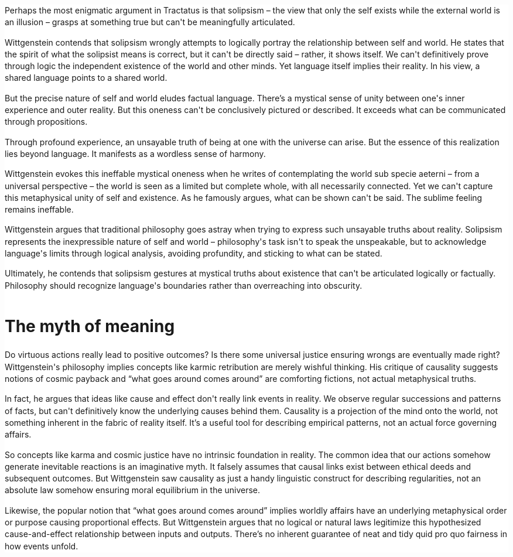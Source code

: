 Perhaps the most enigmatic argument in Tractatus is that solipsism – the view that only the self exists while the external world is an illusion – grasps at something true but can't be meaningfully articulated.

Wittgenstein contends that solipsism wrongly attempts to logically portray the relationship between self and world. He states that the spirit of what the solipsist means is correct, but it can't be directly said – rather, it shows itself. We can't definitively prove through logic the independent existence of the world and other minds. Yet language itself implies their reality. In his view, a shared language points to a shared world.

But the precise nature of self and world eludes factual language. There’s a mystical sense of unity between one's inner experience and outer reality. But this oneness can't be conclusively pictured or described. It exceeds what can be communicated through propositions.

Through profound experience, an unsayable truth of being at one with the universe can arise. But the essence of this realization lies beyond language. It manifests as a wordless sense of harmony.

Wittgenstein evokes this ineffable mystical oneness when he writes of contemplating the world sub specie aeterni – from a universal perspective – the world is seen as a limited but complete whole, with all necessarily connected. Yet we can't capture this metaphysical unity of self and existence. As he famously argues, what can be shown can't be said. The sublime feeling remains ineffable.

Wittgenstein argues that traditional philosophy goes astray when trying to express such unsayable truths about reality. Solipsism represents the inexpressible nature of self and world – philosophy's task isn't to speak the unspeakable, but to acknowledge language's limits through logical analysis, avoiding profundity, and sticking to what can be stated.

Ultimately, he contends that solipsism gestures at mystical truths about existence that can't be articulated logically or factually. Philosophy should recognize language's boundaries rather than overreaching into obscurity.

# The myth of meaning

Do virtuous actions really lead to positive outcomes? Is there some universal justice ensuring wrongs are eventually made right? Wittgenstein's philosophy implies concepts like karmic retribution are merely wishful thinking. His critique of causality suggests notions of cosmic payback and “what goes around comes around” are comforting fictions, not actual metaphysical truths.

In fact, he argues that ideas like cause and effect don't really link events in reality. We observe regular successions and patterns of facts, but can't definitively know the underlying causes behind them. Causality is a projection of the mind onto the world, not something inherent in the fabric of reality itself. It’s a useful tool for describing empirical patterns, not an actual force governing affairs.

So concepts like karma and cosmic justice have no intrinsic foundation in reality. The common idea that our actions somehow generate inevitable reactions is an imaginative myth. It falsely assumes that causal links exist between ethical deeds and subsequent outcomes. But Wittgenstein saw causality as just a handy linguistic construct for describing regularities, not an absolute law somehow ensuring moral equilibrium in the universe.

Likewise, the popular notion that “what goes around comes around” implies worldly affairs have an underlying metaphysical order or purpose causing proportional effects. But Wittgenstein argues that no logical or natural laws legitimize this hypothesized cause-and-effect relationship between inputs and outputs. There’s no inherent guarantee of neat and tidy quid pro quo fairness in how events unfold.
